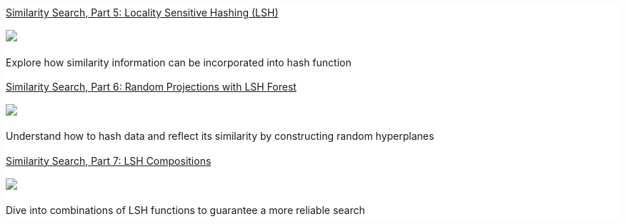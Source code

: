 <div class="card-title">

[Similarity Search, Part 5: Locality Sensitive Hashing
(LSH)](https://towardsdatascience.com/similarity-search-part-5-locality-sensitive-hashing-lsh-76ae4b388203?source=rss----7f60cf5620c9---4)

</div>

<div class="card-image">

[![](https://miro.medium.com/v2/resize:fit:1200/1*P8n3aIyqPKWzxeGMAenEag.png)](https://towardsdatascience.com/similarity-search-part-5-locality-sensitive-hashing-lsh-76ae4b388203?source=rss----7f60cf5620c9---4)

</div>

Explore how similarity information can be incorporated into hash
function

</div>

<div class="card">

<div class="card-title">

[Similarity Search, Part 6: Random Projections with LSH
Forest](https://towardsdatascience.com/similarity-search-part-6-random-projections-with-lsh-forest-f2e9b31dcc47?source=rss----7f60cf5620c9---4)

</div>

<div class="card-image">

[![](https://miro.medium.com/v2/resize:fit:1200/1*NV-we_ptTD5lCxR03QRBwA.png)](https://towardsdatascience.com/similarity-search-part-6-random-projections-with-lsh-forest-f2e9b31dcc47?source=rss----7f60cf5620c9---4)

</div>

Understand how to hash data and reflect its similarity by constructing
random hyperplanes

</div>

<div class="card">

<div class="card-title">

[Similarity Search, Part 7: LSH
Compositions](https://towardsdatascience.com/similarity-search-part-7-lsh-compositions-1b2ae8239aca)

</div>

<div class="card-image">

[![](https://miro.medium.com/v2/resize:fit:1200/1*Yjtrd25PRZgeJovT7UHf7Q.png)](https://towardsdatascience.com/similarity-search-part-7-lsh-compositions-1b2ae8239aca)

</div>

Dive into combinations of LSH functions to guarantee a more reliable
search

